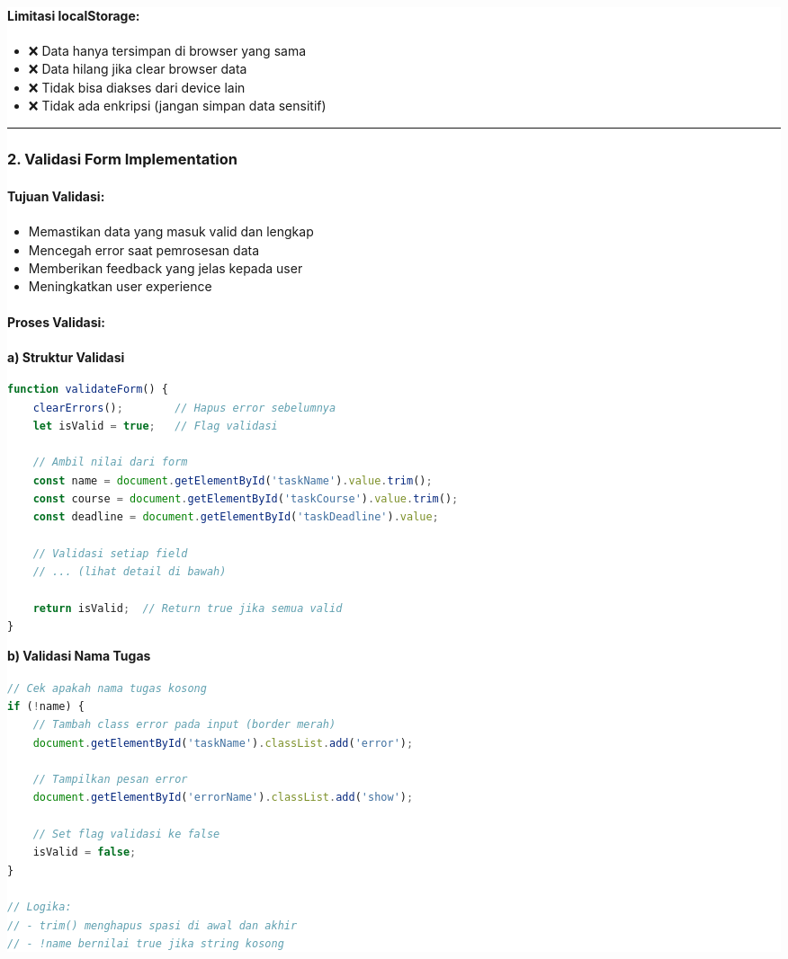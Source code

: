 #### Limitasi localStorage:
- ❌ Data hanya tersimpan di browser yang sama
- ❌ Data hilang jika clear browser data
- ❌ Tidak bisa diakses dari device lain
- ❌ Tidak ada enkripsi (jangan simpan data sensitif)

---

### 2. Validasi Form Implementation

#### Tujuan Validasi:
- Memastikan data yang masuk valid dan lengkap
- Mencegah error saat pemrosesan data
- Memberikan feedback yang jelas kepada user
- Meningkatkan user experience

#### Proses Validasi:

**a) Struktur Validasi**
```javascript
function validateForm() {
    clearErrors();        // Hapus error sebelumnya
    let isValid = true;   // Flag validasi
    
    // Ambil nilai dari form
    const name = document.getElementById('taskName').value.trim();
    const course = document.getElementById('taskCourse').value.trim();
    const deadline = document.getElementById('taskDeadline').value;
    
    // Validasi setiap field
    // ... (lihat detail di bawah)
    
    return isValid;  // Return true jika semua valid
}
```

**b) Validasi Nama Tugas**
```javascript
// Cek apakah nama tugas kosong
if (!name) {
    // Tambah class error pada input (border merah)
    document.getElementById('taskName').classList.add('error');
    
    // Tampilkan pesan error
    document.getElementById('errorName').classList.add('show');
    
    // Set flag validasi ke false
    isValid = false;
}

// Logika:
// - trim() menghapus spasi di awal dan akhir
// - !name bernilai true jika string kosong
```
